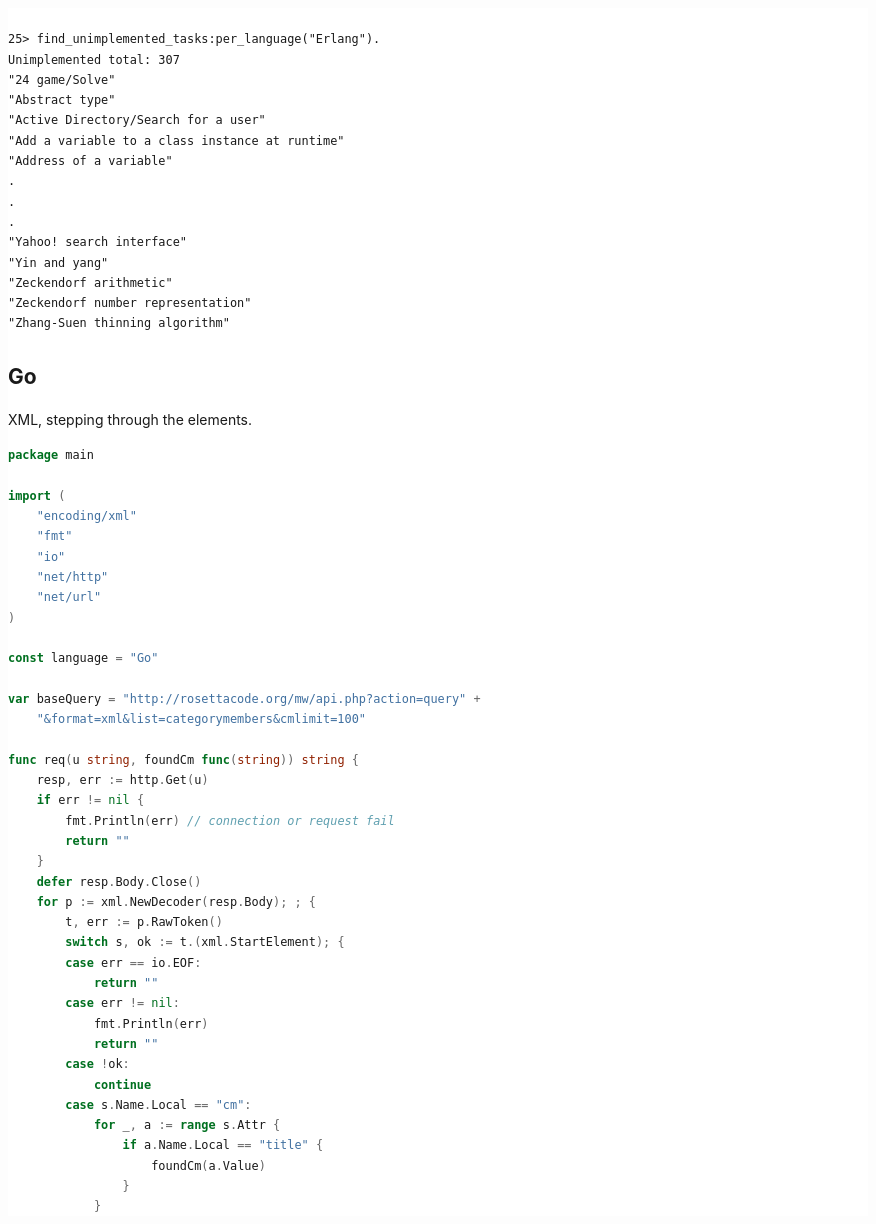 ```txt

25> find_unimplemented_tasks:per_language("Erlang").
Unimplemented total: 307
"24 game/Solve"
"Abstract type"
"Active Directory/Search for a user"
"Add a variable to a class instance at runtime"
"Address of a variable"
.
.
.
"Yahoo! search interface"
"Yin and yang"
"Zeckendorf arithmetic"
"Zeckendorf number representation"
"Zhang-Suen thinning algorithm"

```



## Go

XML, stepping through the elements.

```go
package main

import (
    "encoding/xml"
    "fmt"
    "io"
    "net/http"
    "net/url"
)

const language = "Go"

var baseQuery = "http://rosettacode.org/mw/api.php?action=query" +
    "&format=xml&list=categorymembers&cmlimit=100"

func req(u string, foundCm func(string)) string {
    resp, err := http.Get(u)
    if err != nil {
        fmt.Println(err) // connection or request fail
        return ""
    }
    defer resp.Body.Close()
    for p := xml.NewDecoder(resp.Body); ; {
        t, err := p.RawToken()
        switch s, ok := t.(xml.StartElement); {
        case err == io.EOF:
            return ""
        case err != nil:
            fmt.Println(err)
            return ""
        case !ok:
            continue
        case s.Name.Local == "cm":
            for _, a := range s.Attr {
                if a.Name.Local == "title" {
                    foundCm(a.Value)
                }
            }
```